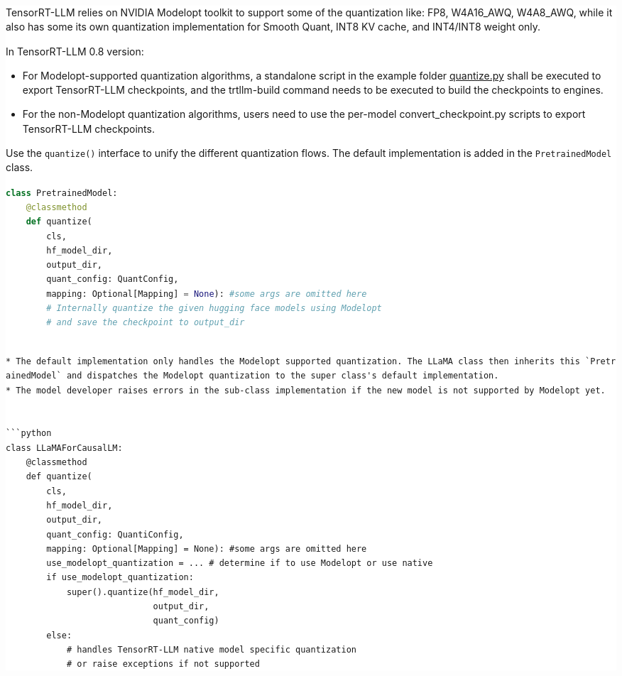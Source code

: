 TensorRT-LLM relies on NVIDIA Modelopt toolkit to support some of the quantization like: FP8, W4A16_AWQ, W4A8_AWQ, while it also has some its own quantization implementation for Smooth Quant, INT8 KV cache, and INT4/INT8 weight only.


In TensorRT-LLM 0.8 version:

* For Modelopt-supported quantization algorithms, a standalone script in the example folder [quantize.py](../../examples/quantization/quantize.py) shall be executed to export TensorRT-LLM checkpoints, and the trtllm-build command needs to be executed to build the checkpoints to engines.

* For the non-Modelopt quantization algorithms, users need to use the per-model convert_checkpoint.py scripts to export TensorRT-LLM checkpoints.

Use the `quantize()` interface to unify the different quantization flows. The default implementation is added in the `PretrainedModel` class.


```python
class PretrainedModel:
    @classmethod
    def quantize(
        cls,
        hf_model_dir,
        output_dir,
        quant_config: QuantConfig,
        mapping: Optional[Mapping] = None): #some args are omitted here
        # Internally quantize the given hugging face models using Modelopt
        # and save the checkpoint to output_dir
```

```{note}

* The default implementation only handles the Modelopt supported quantization. The LLaMA class then inherits this `PretrainedModel` and dispatches the Modelopt quantization to the super class's default implementation.
* The model developer raises errors in the sub-class implementation if the new model is not supported by Modelopt yet.


```python
class LLaMAForCausalLM:
    @classmethod
    def quantize(
        cls,
        hf_model_dir,
        output_dir,
        quant_config: QuantiConfig,
        mapping: Optional[Mapping] = None): #some args are omitted here
        use_modelopt_quantization = ... # determine if to use Modelopt or use native
        if use_modelopt_quantization:
            super().quantize(hf_model_dir,
                             output_dir,
                             quant_config)
        else:
            # handles TensorRT-LLM native model specific quantization
            # or raise exceptions if not supported
```
